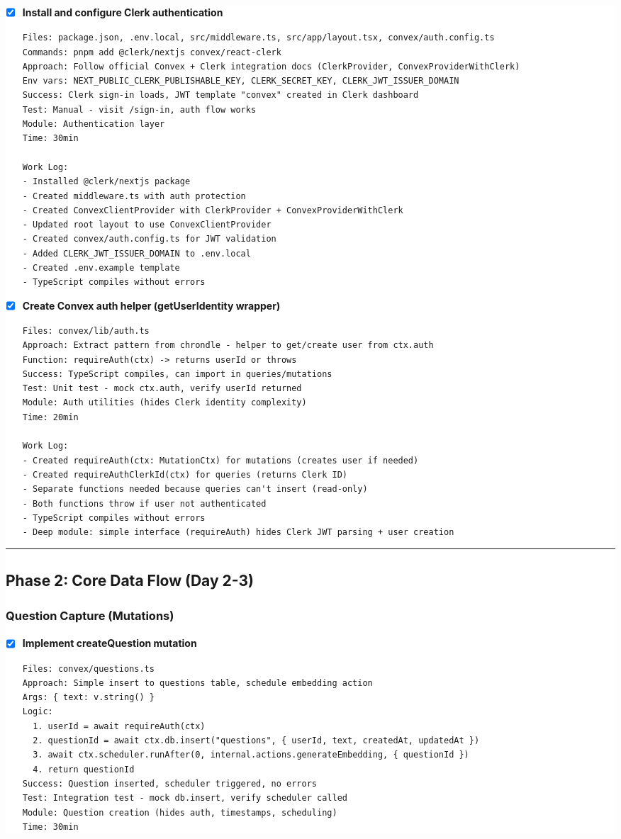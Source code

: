 
- [x] **Install and configure Clerk authentication**

  ```
  Files: package.json, .env.local, src/middleware.ts, src/app/layout.tsx, convex/auth.config.ts
  Commands: pnpm add @clerk/nextjs convex/react-clerk
  Approach: Follow official Convex + Clerk integration docs (ClerkProvider, ConvexProviderWithClerk)
  Env vars: NEXT_PUBLIC_CLERK_PUBLISHABLE_KEY, CLERK_SECRET_KEY, CLERK_JWT_ISSUER_DOMAIN
  Success: Clerk sign-in loads, JWT template "convex" created in Clerk dashboard
  Test: Manual - visit /sign-in, auth flow works
  Module: Authentication layer
  Time: 30min

  Work Log:
  - Installed @clerk/nextjs package
  - Created middleware.ts with auth protection
  - Created ConvexClientProvider with ClerkProvider + ConvexProviderWithClerk
  - Updated root layout to use ConvexClientProvider
  - Created convex/auth.config.ts for JWT validation
  - Added CLERK_JWT_ISSUER_DOMAIN to .env.local
  - Created .env.example template
  - TypeScript compiles without errors
  ```

- [x] **Create Convex auth helper (getUserIdentity wrapper)**

  ```
  Files: convex/lib/auth.ts
  Approach: Extract pattern from chrondle - helper to get/create user from ctx.auth
  Function: requireAuth(ctx) -> returns userId or throws
  Success: TypeScript compiles, can import in queries/mutations
  Test: Unit test - mock ctx.auth, verify userId returned
  Module: Auth utilities (hides Clerk identity complexity)
  Time: 20min

  Work Log:
  - Created requireAuth(ctx: MutationCtx) for mutations (creates user if needed)
  - Created requireAuthClerkId(ctx) for queries (returns Clerk ID)
  - Separate functions needed because queries can't insert (read-only)
  - Both functions throw if user not authenticated
  - TypeScript compiles without errors
  - Deep module: simple interface (requireAuth) hides Clerk JWT parsing + user creation
  ```

---

## Phase 2: Core Data Flow (Day 2-3)

### Question Capture (Mutations)

- [x] **Implement createQuestion mutation**

  ```
  Files: convex/questions.ts
  Approach: Simple insert to questions table, schedule embedding action
  Args: { text: v.string() }
  Logic:
    1. userId = await requireAuth(ctx)
    2. questionId = await ctx.db.insert("questions", { userId, text, createdAt, updatedAt })
    3. await ctx.scheduler.runAfter(0, internal.actions.generateEmbedding, { questionId })
    4. return questionId
  Success: Question inserted, scheduler triggered, no errors
  Test: Integration test - mock db.insert, verify scheduler called
  Module: Question creation (hides auth, timestamps, scheduling)
  Time: 30min

  ```